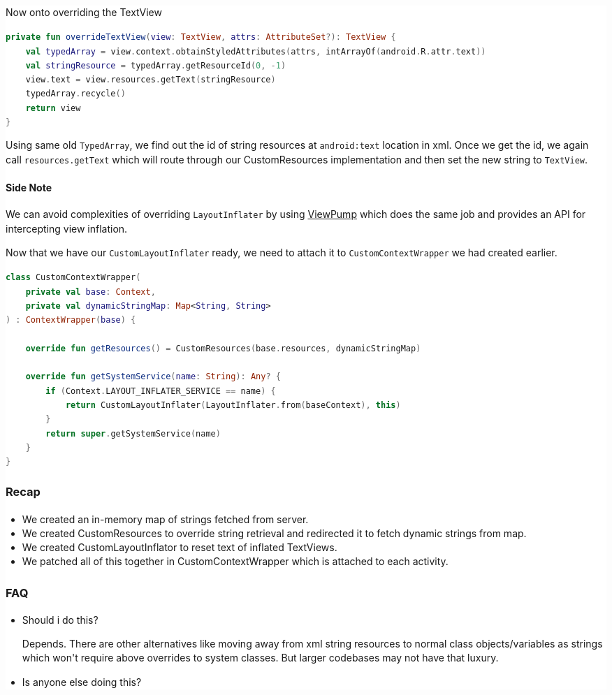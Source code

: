 Now onto overriding the TextView
```kotlin
private fun overrideTextView(view: TextView, attrs: AttributeSet?): TextView {
    val typedArray = view.context.obtainStyledAttributes(attrs, intArrayOf(android.R.attr.text))
    val stringResource = typedArray.getResourceId(0, -1)
    view.text = view.resources.getText(stringResource)
    typedArray.recycle()
    return view
}
```
Using same old `TypedArray`, we find out the id of string resources at `android:text` location in xml. Once we get the id, we again call `resources.getText` which will route through our CustomResources implementation and then set the new string to     `TextView`.

#### Side Note
We can avoid complexities of overriding `LayoutInflater` by using [ViewPump](https://github.com/InflationX/ViewPump) which does the same job and provides an API for intercepting view inflation.

Now that we have our `CustomLayoutInflater` ready, we need to attach it to `CustomContextWrapper` we had created earlier.
```kotlin
class CustomContextWrapper(
    private val base: Context,
    private val dynamicStringMap: Map<String, String>
) : ContextWrapper(base) {

    override fun getResources() = CustomResources(base.resources, dynamicStringMap)

    override fun getSystemService(name: String): Any? {
        if (Context.LAYOUT_INFLATER_SERVICE == name) {
            return CustomLayoutInflater(LayoutInflater.from(baseContext), this)
        }
        return super.getSystemService(name)
    }
}
```

### Recap
- We created an in-memory map of strings fetched from server.
- We created CustomResources to override string retrieval and redirected it to fetch dynamic strings from map.
- We created CustomLayoutInflator to reset text of inflated TextViews.
- We patched all of this together in CustomContextWrapper which is attached to each activity.

### FAQ
- Should i do this?
    
    Depends. There are other alternatives like moving away from xml string resources to normal class objects/variables as strings which won't require above overrides to system classes. But larger codebases may not have that luxury.

- Is anyone else doing this?
    